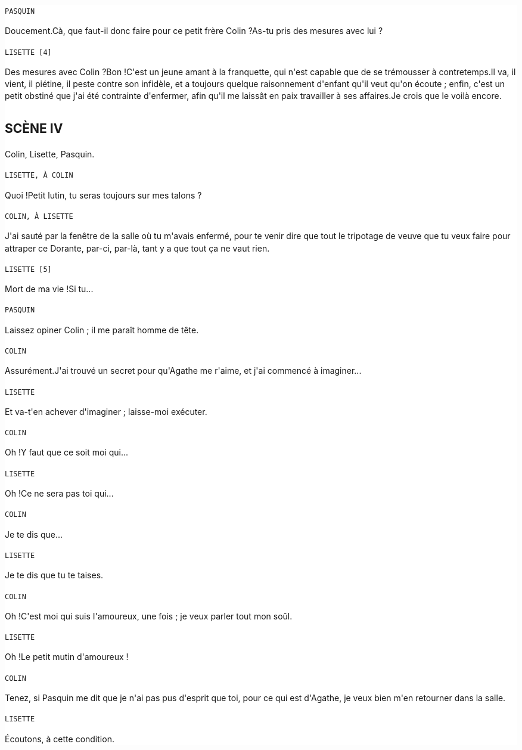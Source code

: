     PASQUIN
Doucement.Cà, que faut-il donc faire pour ce petit frère Colin ?As-tu pris des mesures avec lui ?

    LISETTE [4]
Des mesures avec Colin ?Bon !C'est un jeune amant à la franquette, qui n'est capable que de se trémousser à contretemps.Il va, il vient, il piétine, il peste contre son infidèle, et a toujours quelque raisonnement d'enfant qu'il veut qu'on écoute ; enfin, c'est un petit obstiné que j'ai été contrainte d'enfermer, afin qu'il me laissât en paix travailler à ses affaires.Je crois que le voilà encore.


## SCÈNE IV
Colin, Lisette, Pasquin.


    LISETTE, À COLIN
Quoi !Petit lutin, tu seras toujours sur mes talons ?

    COLIN, À LISETTE
J'ai sauté par la fenêtre de la salle où tu m'avais enfermé, pour te venir dire que tout le tripotage de veuve que tu veux faire pour attraper ce Dorante, par-ci, par-là, tant y a que tout ça ne vaut rien.

    LISETTE [5]
Mort de ma vie !Si tu...

    PASQUIN
Laissez opiner Colin ; il me paraît homme de tête.

    COLIN
Assurément.J'ai trouvé un secret pour qu'Agathe me r'aime, et j'ai commencé à imaginer...

    LISETTE
Et va-t'en achever d'imaginer ; laisse-moi exécuter.

    COLIN
Oh !Y faut que ce soit moi qui...

    LISETTE
Oh !Ce ne sera pas toi qui...

    COLIN
Je te dis que...

    LISETTE
Je te dis que tu te taises.

    COLIN
Oh !C'est moi qui suis I'amoureux, une fois ; je veux parler tout mon soûl.

    LISETTE
Oh !Le petit mutin d'amoureux !

    COLIN
Tenez, si Pasquin me dit que je n'ai pas pus d'esprit que toi, pour ce qui est d'Agathe, je veux bien m'en retourner dans la salle.

    LISETTE
Écoutons, à cette condition.
